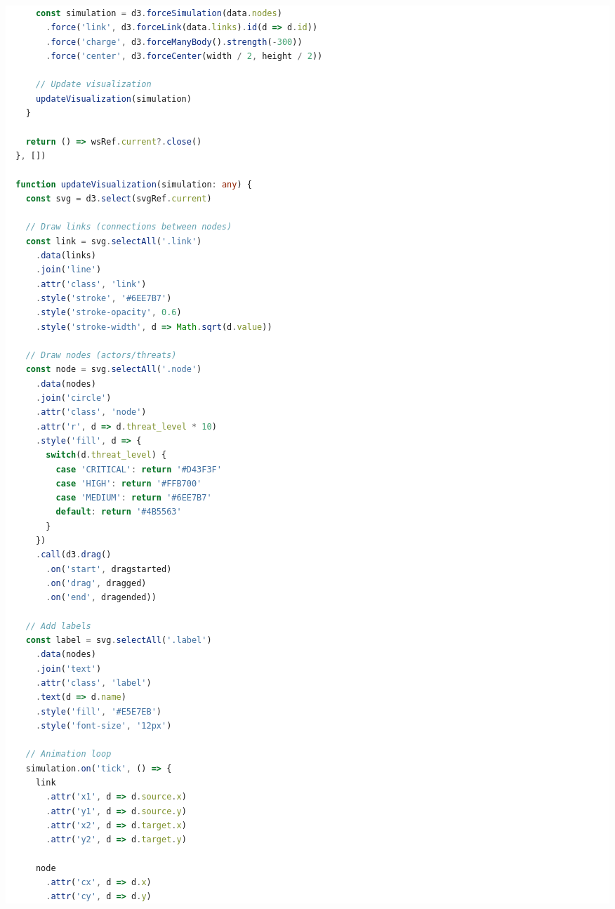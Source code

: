 ```typescript
      const simulation = d3.forceSimulation(data.nodes)
        .force('link', d3.forceLink(data.links).id(d => d.id))
        .force('charge', d3.forceManyBody().strength(-300))
        .force('center', d3.forceCenter(width / 2, height / 2))
      
      // Update visualization
      updateVisualization(simulation)
    }
    
    return () => wsRef.current?.close()
  }, [])
  
  function updateVisualization(simulation: any) {
    const svg = d3.select(svgRef.current)
    
    // Draw links (connections between nodes)
    const link = svg.selectAll('.link')
      .data(links)
      .join('line')
      .attr('class', 'link')
      .style('stroke', '#6EE7B7')
      .style('stroke-opacity', 0.6)
      .style('stroke-width', d => Math.sqrt(d.value))
    
    // Draw nodes (actors/threats)
    const node = svg.selectAll('.node')
      .data(nodes)
      .join('circle')
      .attr('class', 'node')
      .attr('r', d => d.threat_level * 10)
      .style('fill', d => {
        switch(d.threat_level) {
          case 'CRITICAL': return '#D43F3F'
          case 'HIGH': return '#FFB700'
          case 'MEDIUM': return '#6EE7B7'
          default: return '#4B5563'
        }
      })
      .call(d3.drag()
        .on('start', dragstarted)
        .on('drag', dragged)
        .on('end', dragended))
    
    // Add labels
    const label = svg.selectAll('.label')
      .data(nodes)
      .join('text')
      .attr('class', 'label')
      .text(d => d.name)
      .style('fill', '#E5E7EB')
      .style('font-size', '12px')
    
    // Animation loop
    simulation.on('tick', () => {
      link
        .attr('x1', d => d.source.x)
        .attr('y1', d => d.source.y)
        .attr('x2', d => d.target.x)
        .attr('y2', d => d.target.y)
      
      node
        .attr('cx', d => d.x)
        .attr('cy', d => d.y)
```